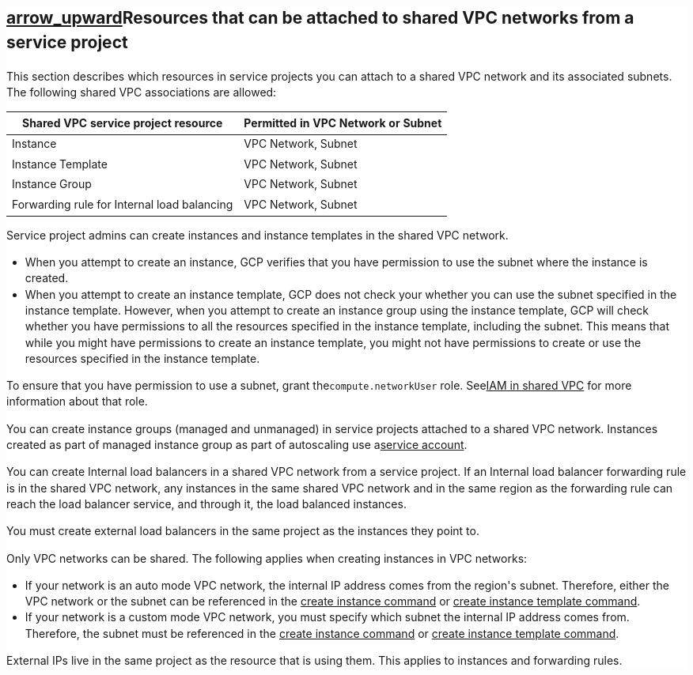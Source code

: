 ## [arrow_upward](https://cloud.google.com/compute/docs/shared-vpc/#top_of_page)Resources that can be attached to shared VPC networks from a service project

This section describes which resources in service projects you can attach to a shared VPC network and its associated subnets. The following shared VPC associations are allowed:

| Shared VPC service project resource | Permitted in VPC Network or Subnet |
| --- | --- |
| Instance | VPC Network, Subnet |
| Instance Template | VPC Network, Subnet |
| Instance Group | VPC Network, Subnet |
| Forwarding rule for Internal load balancing | VPC Network, Subnet |

Service project admins can create instances and instance templates in the shared VPC network.

- When you attempt to create an instance, GCP verifies that you have permission to use the subnet where the instance is created.
- When you attempt to create an instance template, GCP does not check your whether you can use the subnet specified in the instance template. However, when you attempt to create an instance group using the instance template, GCP will check whether you have permissions to all the resources specified in the instance template, including the subnet. This means that while you might have permissions to create an instance template, you might not have permissions to create or use the resources specified in the instance template.

To ensure that you have permission to use a subnet, grant the`compute.networkUser` role. See[IAM in shared VPC](https://cloud.google.com/compute/docs/shared-vpc/#iam_in_shared_vpc) for more information about that role.

You can create instance groups (managed and unmanaged) in service projects attached to a shared VPC network. Instances created as part of managed instance group as part of autoscaling use a[service account](https://cloud.google.com/compute/docs/access/service-accounts).

You can create Internal load balancers in a shared VPC network from a service project. If an Internal load balancer forwarding rule is in the shared VPC network, any instances in the same shared VPC network and in the same region as the forwarding rule can reach the load balancer service, and through it, the load balanced instances.

You must create external load balancers in the same project as the instances they point to.

Only VPC networks can be shared. The following applies when creating instances in VPC networks:

- If your network is an auto mode VPC network, the internal IP address comes from the region's subnet. Therefore, either the VPC network or the subnet can be referenced in the [create instance command](https://cloud.google.com/sdk/gcloud/reference/compute/instances/create) or [create instance template command](https://cloud.google.com/sdk/gcloud/reference/compute/instance-templates/create).
- If your network is a custom mode VPC network, you must specify which subnet the internal IP address comes from. Therefore, the subnet must be referenced in the [create instance command](https://cloud.google.com/sdk/gcloud/reference/compute/instances/create) or [create instance template command](https://cloud.google.com/sdk/gcloud/reference/compute/instance-templates/create).

External IPs live in the same project as the resource that is using them. This applies to instances and forwarding rules.

